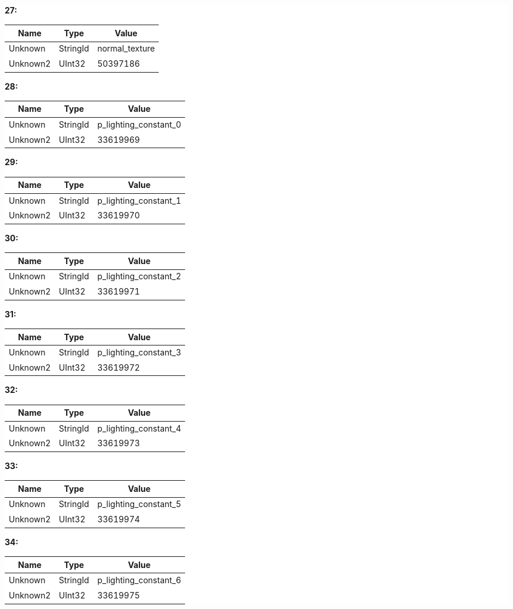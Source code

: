 
**27:**

Name	| Type	| Value
---	|---	|---	|
Unknown	|StringId	|normal_texture
Unknown2	|UInt32	|50397186


**28:**

Name	| Type	| Value
---	|---	|---	|
Unknown	|StringId	|p_lighting_constant_0
Unknown2	|UInt32	|33619969


**29:**

Name	| Type	| Value
---	|---	|---	|
Unknown	|StringId	|p_lighting_constant_1
Unknown2	|UInt32	|33619970


**30:**

Name	| Type	| Value
---	|---	|---	|
Unknown	|StringId	|p_lighting_constant_2
Unknown2	|UInt32	|33619971


**31:**

Name	| Type	| Value
---	|---	|---	|
Unknown	|StringId	|p_lighting_constant_3
Unknown2	|UInt32	|33619972


**32:**

Name	| Type	| Value
---	|---	|---	|
Unknown	|StringId	|p_lighting_constant_4
Unknown2	|UInt32	|33619973


**33:**

Name	| Type	| Value
---	|---	|---	|
Unknown	|StringId	|p_lighting_constant_5
Unknown2	|UInt32	|33619974


**34:**

Name	| Type	| Value
---	|---	|---	|
Unknown	|StringId	|p_lighting_constant_6
Unknown2	|UInt32	|33619975
